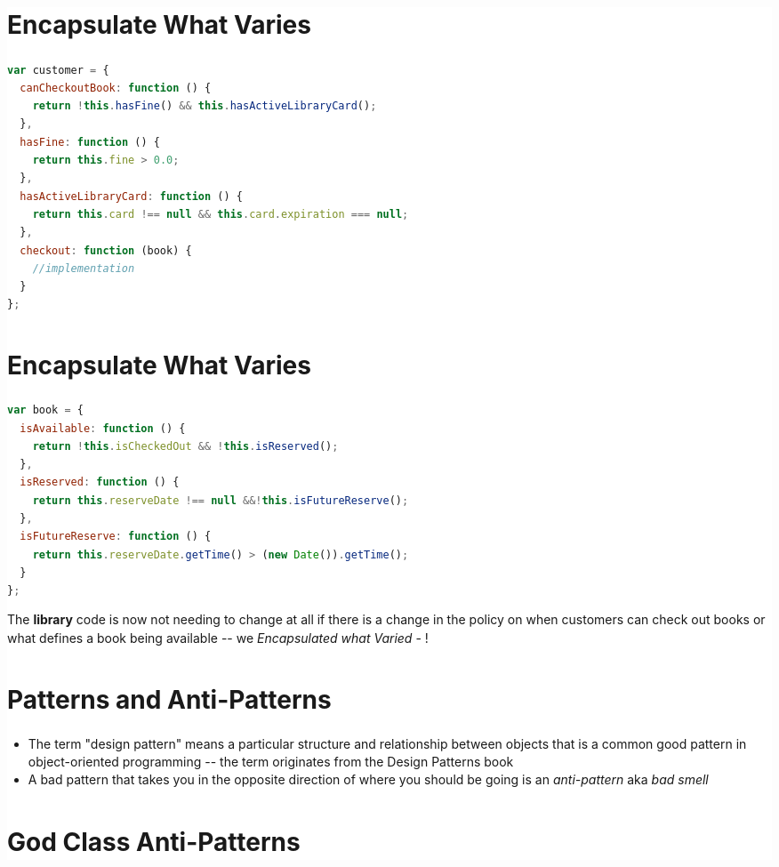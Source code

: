 # Encapsulate What Varies

```js
var customer = {
  canCheckoutBook: function () {
    return !this.hasFine() && this.hasActiveLibraryCard();
  },
  hasFine: function () {
    return this.fine > 0.0;
  },
  hasActiveLibraryCard: function () {
    return this.card !== null && this.card.expiration === null;
  },
  checkout: function (book) {
    //implementation
  }
};
```

# Encapsulate What Varies

```js
var book = {
  isAvailable: function () {
    return !this.isCheckedOut && !this.isReserved();
  },
  isReserved: function () {
    return this.reserveDate !== null &&!this.isFutureReserve();
  },
  isFutureReserve: function () {
    return this.reserveDate.getTime() > (new Date()).getTime();
  }
};
```

The **library** code is now not needing to change at all if there is a change in the policy on when customers can check out books or what defines a book being available -- we *Encapsulated what Varied* - !

# Patterns and Anti-Patterns

* The term "design pattern" means a particular structure and relationship between objects that is a common good pattern in object-oriented programming
  -- the term originates from the Design Patterns book
* A bad pattern that takes you in the opposite direction of where you should be going is an *anti-pattern* aka *bad smell*

# God Class Anti-Patterns
